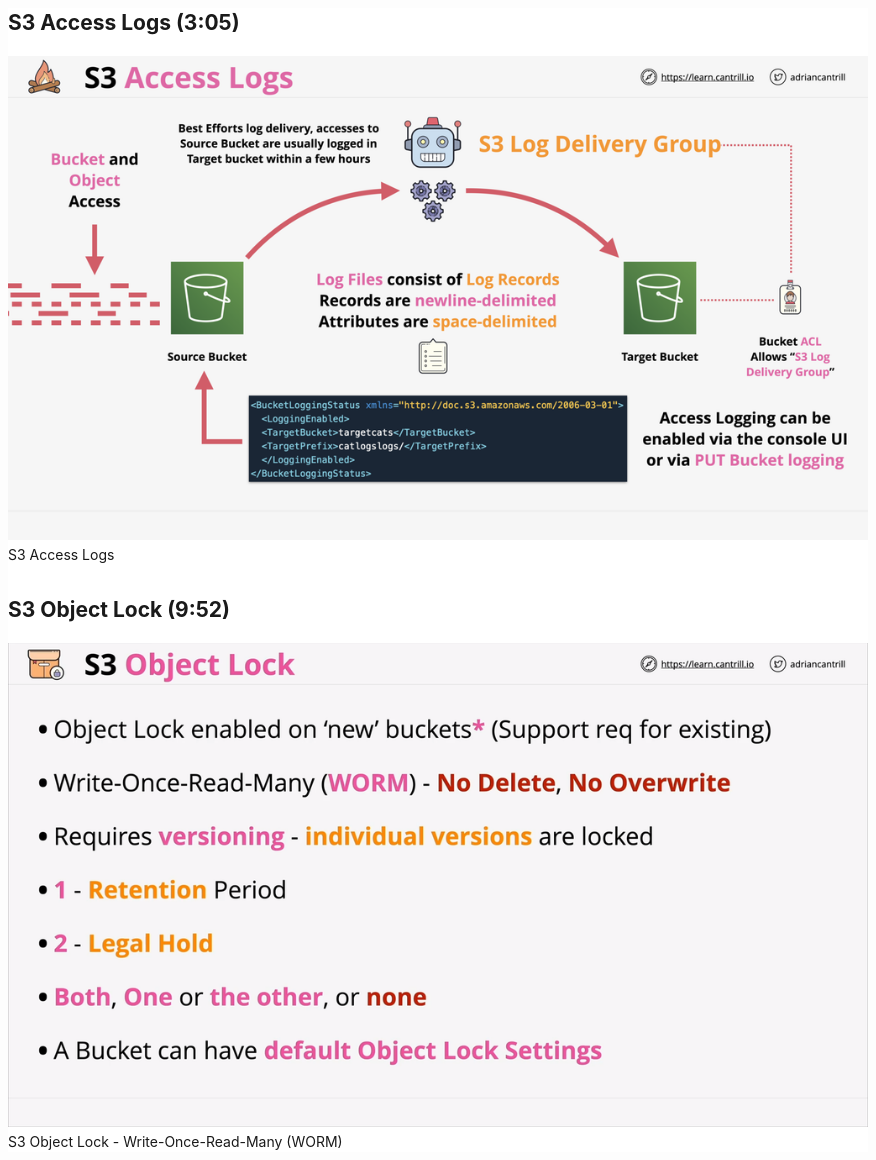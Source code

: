 ## S3 Access Logs (3:05)

![Alt text](./material/0700-SIMPLE_STORAGE_SERVICE(S3)/00_LEARNINGAIDS/S3AccessLogs.png)
S3 Access Logs

## S3 Object Lock (9:52)

![Alt text](<images/Screenshot 2023-10-03 at 19.00.35 - [ASSOCIATESHARED]_S3_Object_Lock__learn.cantrill.i.png>)
S3 Object Lock - Write-Once-Read-Many (WORM)

